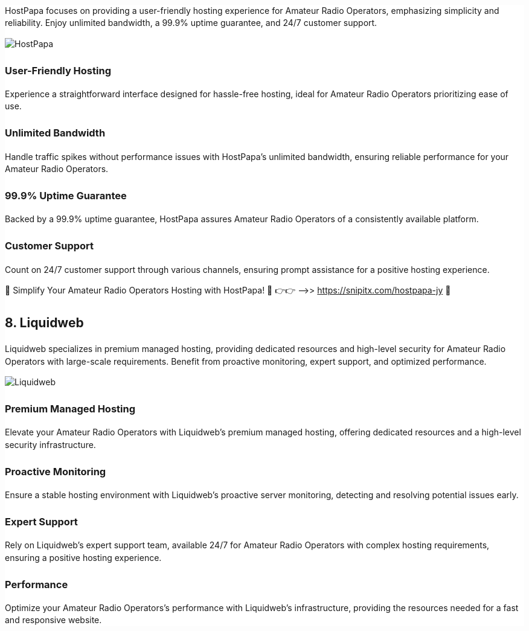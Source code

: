 HostPapa focuses on providing a user-friendly hosting experience for Amateur Radio Operators, emphasizing simplicity and reliability. Enjoy unlimited bandwidth, a 99.9% uptime guarantee, and 24/7 customer support.

![HostPapa](https://i.imgur.com/ouDTkvl.jpeg "HostPapa Hosting")

### User-Friendly Hosting
Experience a straightforward interface designed for hassle-free hosting, ideal for Amateur Radio Operators prioritizing ease of use.

### Unlimited Bandwidth
Handle traffic spikes without performance issues with HostPapa’s unlimited bandwidth, ensuring reliable performance for your Amateur Radio Operators.

### 99.9% Uptime Guarantee
Backed by a 99.9% uptime guarantee, HostPapa assures Amateur Radio Operators of a consistently available platform.

### Customer Support
Count on 24/7 customer support through various channels, ensuring prompt assistance for a positive hosting experience.

🌈 Simplify Your Amateur Radio Operators Hosting with HostPapa! 🚀
👉👉 -->> https://snipitx.com/hostpapa-jy 🚀

## 8. Liquidweb

Liquidweb specializes in premium managed hosting, providing dedicated resources and high-level security for Amateur Radio Operators with large-scale requirements. Benefit from proactive monitoring, expert support, and optimized performance.

![Liquidweb](https://i.imgur.com/4IvT9SC.jpeg "Liquidweb Hosting")

### Premium Managed Hosting
Elevate your Amateur Radio Operators with Liquidweb’s premium managed hosting, offering dedicated resources and a high-level security infrastructure.

### Proactive Monitoring
Ensure a stable hosting environment with Liquidweb’s proactive server monitoring, detecting and resolving potential issues early.

### Expert Support
Rely on Liquidweb’s expert support team, available 24/7 for Amateur Radio Operators with complex hosting requirements, ensuring a positive hosting experience.

### Performance
Optimize your Amateur Radio Operators’s performance with Liquidweb’s infrastructure, providing the resources needed for a fast and responsive website.
